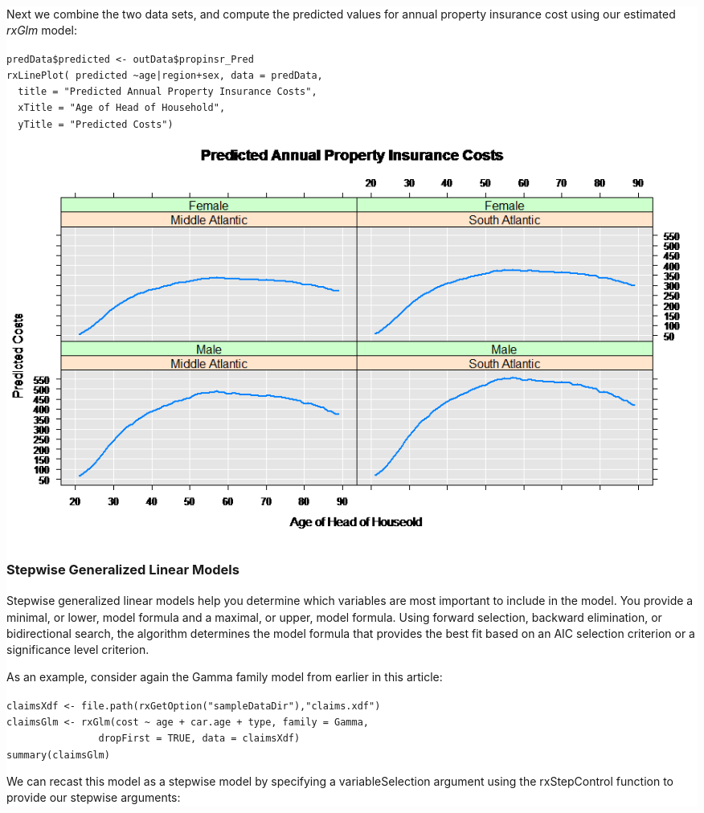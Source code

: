 
Next we combine the two data sets, and compute the predicted values for annual property insurance cost using our estimated *rxGlm* model:

	predData$predicted <- outData$propinsr_Pred
	rxLinePlot( predicted ~age|region+sex, data = predData,
	  title = "Predicted Annual Property Insurance Costs",
	  xTitle = "Age of Head of Household",
	  yTitle = "Predicted Costs")

![](media/how-to-revoscaler-generalized-linear-model/image19.png)

### Stepwise Generalized Linear Models

Stepwise generalized linear models help you determine which variables are most important to include in the model. You provide a minimal, or lower, model formula and a maximal, or upper, model formula. Using forward selection, backward elimination, or bidirectional search, the algorithm determines the model formula that provides the best fit based on an AIC selection criterion or a significance level criterion.

As an example, consider again the Gamma family model from earlier in this article:

	claimsXdf <- file.path(rxGetOption("sampleDataDir"),"claims.xdf")
	claimsGlm <- rxGlm(cost ~ age + car.age + type, family = Gamma,
					dropFirst = TRUE, data = claimsXdf)
	summary(claimsGlm)

We can recast this model as a stepwise model by specifying a variableSelection argument using the rxStepControl function to provide our stepwise arguments:
